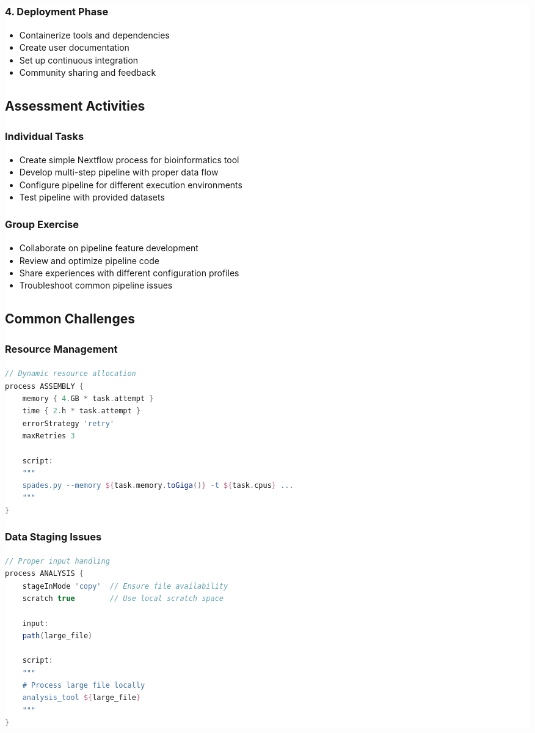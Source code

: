 ### 4. Deployment Phase
- Containerize tools and dependencies
- Create user documentation
- Set up continuous integration
- Community sharing and feedback

## Assessment Activities

### Individual Tasks
- Create simple Nextflow process for bioinformatics tool
- Develop multi-step pipeline with proper data flow
- Configure pipeline for different execution environments
- Test pipeline with provided datasets

### Group Exercise
- Collaborate on pipeline feature development
- Review and optimize pipeline code
- Share experiences with different configuration profiles
- Troubleshoot common pipeline issues

## Common Challenges

### Resource Management
```groovy
// Dynamic resource allocation
process ASSEMBLY {
    memory { 4.GB * task.attempt }
    time { 2.h * task.attempt }
    errorStrategy 'retry'
    maxRetries 3
    
    script:
    """
    spades.py --memory ${task.memory.toGiga()} -t ${task.cpus} ...
    """
}
```

### Data Staging Issues
```groovy
// Proper input handling
process ANALYSIS {
    stageInMode 'copy'  // Ensure file availability
    scratch true        // Use local scratch space
    
    input:
    path(large_file)
    
    script:
    """
    # Process large file locally
    analysis_tool ${large_file}
    """
}
```
